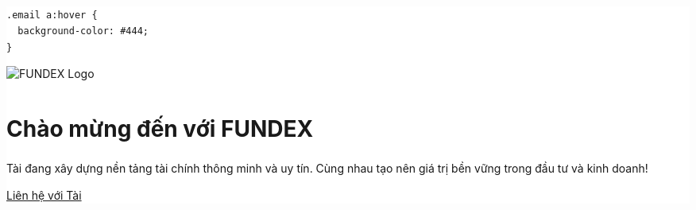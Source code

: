     .email a:hover {
      background-color: #444;
    }
  </style>
</head>
<body>
  <div class="banner">
    <img src="https://fundex.s3.ap-southeast-1.amazonaws.com/logo.png" alt="FUNDEX Logo">
  </div>

  <div class="box">
    <h1>Chào mừng đến với FUNDEX</h1>
    <p>
      Tài đang xây dựng nền tảng tài chính thông minh và uy tín.  
      Cùng nhau tạo nên giá trị bền vững trong đầu tư và kinh doanh!
    </p>
    <div class="email">
      <a href="mailto:tai@example.com">Liên hệ với Tài</a>
    </div>
  </div>
</body>
</html>
